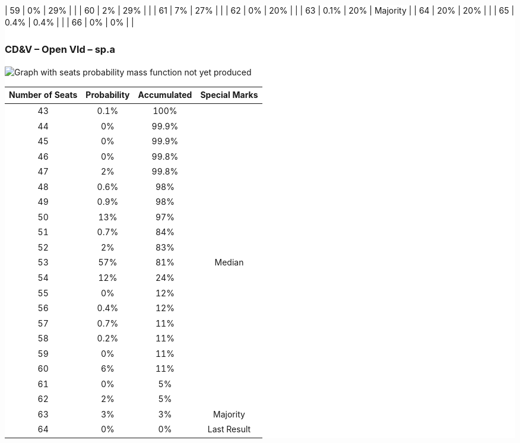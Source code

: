 | 59 | 0% | 29% |  |
| 60 | 2% | 29% |  |
| 61 | 7% | 27% |  |
| 62 | 0% | 20% |  |
| 63 | 0.1% | 20% | Majority |
| 64 | 20% | 20% |  |
| 65 | 0.4% | 0.4% |  |
| 66 | 0% | 0% |  |

### CD&V – Open Vld – sp.a

![Graph with seats probability mass function not yet produced](2018-09-27-Ipsos-coalitions-seats-pmf-cdv–vld–spa.png "Seats Probability Mass Function")

| Number of Seats | Probability | Accumulated | Special Marks |
|:---------------:|:-----------:|:-----------:|:-------------:|
| 43 | 0.1% | 100% |  |
| 44 | 0% | 99.9% |  |
| 45 | 0% | 99.9% |  |
| 46 | 0% | 99.8% |  |
| 47 | 2% | 99.8% |  |
| 48 | 0.6% | 98% |  |
| 49 | 0.9% | 98% |  |
| 50 | 13% | 97% |  |
| 51 | 0.7% | 84% |  |
| 52 | 2% | 83% |  |
| 53 | 57% | 81% | Median |
| 54 | 12% | 24% |  |
| 55 | 0% | 12% |  |
| 56 | 0.4% | 12% |  |
| 57 | 0.7% | 11% |  |
| 58 | 0.2% | 11% |  |
| 59 | 0% | 11% |  |
| 60 | 6% | 11% |  |
| 61 | 0% | 5% |  |
| 62 | 2% | 5% |  |
| 63 | 3% | 3% | Majority |
| 64 | 0% | 0% | Last Result |
